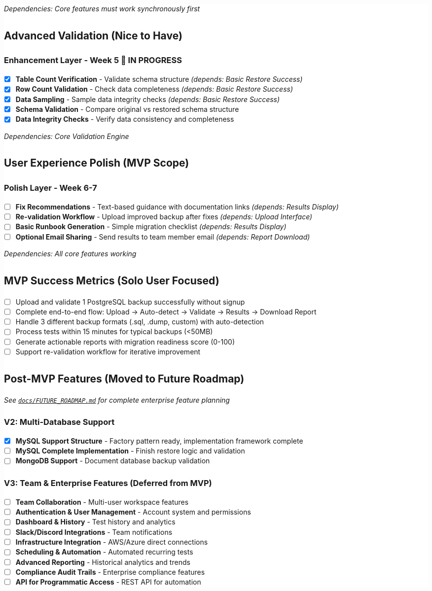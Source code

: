 *Dependencies: Core features must work synchronously first*

## **Advanced Validation (Nice to Have)**
### Enhancement Layer - Week 5 🚧 IN PROGRESS  
- [x] **Table Count Verification** - Validate schema structure *(depends: Basic Restore Success)*
- [x] **Row Count Validation** - Check data completeness *(depends: Basic Restore Success)*
- [x] **Data Sampling** - Sample data integrity checks *(depends: Basic Restore Success)*
- [x] **Schema Validation** - Compare original vs restored schema structure
- [x] **Data Integrity Checks** - Verify data consistency and completeness

*Dependencies: Core Validation Engine*

## **User Experience Polish (MVP Scope)**
### Polish Layer - Week 6-7
- [ ] **Fix Recommendations** - Text-based guidance with documentation links *(depends: Results Display)*
- [ ] **Re-validation Workflow** - Upload improved backup after fixes *(depends: Upload Interface)*
- [ ] **Basic Runbook Generation** - Simple migration checklist *(depends: Results Display)*
- [ ] **Optional Email Sharing** - Send results to team member email *(depends: Report Download)*

*Dependencies: All core features working*

## MVP Success Metrics (Solo User Focused)
- [ ] Upload and validate 1 PostgreSQL backup successfully without signup
- [ ] Complete end-to-end flow: Upload → Auto-detect → Validate → Results → Download Report
- [ ] Handle 3 different backup formats (.sql, .dump, custom) with auto-detection
- [ ] Process tests within 15 minutes for typical backups (<50MB)
- [ ] Generate actionable reports with migration readiness score (0-100)
- [ ] Support re-validation workflow for iterative improvement

## Post-MVP Features (Moved to Future Roadmap)
*See [`docs/FUTURE_ROADMAP.md`](docs/FUTURE_ROADMAP.md) for complete enterprise feature planning*

### **V2: Multi-Database Support**
- [x] **MySQL Support Structure** - Factory pattern ready, implementation framework complete
- [ ] **MySQL Complete Implementation** - Finish restore logic and validation
- [ ] **MongoDB Support** - Document database backup validation

### **V3: Team & Enterprise Features** (Deferred from MVP)
- [ ] **Team Collaboration** - Multi-user workspace features
- [ ] **Authentication & User Management** - Account system and permissions
- [ ] **Dashboard & History** - Test history and analytics
- [ ] **Slack/Discord Integrations** - Team notifications
- [ ] **Infrastructure Integration** - AWS/Azure direct connections
- [ ] **Scheduling & Automation** - Automated recurring tests
- [ ] **Advanced Reporting** - Historical analytics and trends
- [ ] **Compliance Audit Trails** - Enterprise compliance features
- [ ] **API for Programmatic Access** - REST API for automation
